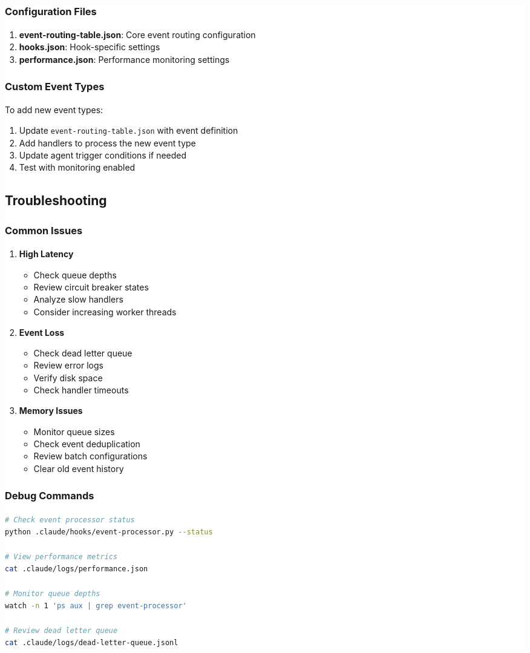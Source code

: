 ### Configuration Files

1. **event-routing-table.json**: Core event routing configuration
2. **hooks.json**: Hook-specific settings
3. **performance.json**: Performance monitoring settings

### Custom Event Types

To add new event types:

1. Update `event-routing-table.json` with event definition
2. Add handlers to process the new event type
3. Update agent trigger conditions if needed
4. Test with monitoring enabled

## Troubleshooting

### Common Issues

1. **High Latency**
   - Check queue depths
   - Review circuit breaker states
   - Analyze slow handlers
   - Consider increasing worker threads

2. **Event Loss**
   - Check dead letter queue
   - Review error logs
   - Verify disk space
   - Check handler timeouts

3. **Memory Issues**
   - Monitor queue sizes
   - Check event deduplication
   - Review batch configurations
   - Clear old event history

### Debug Commands

```bash
# Check event processor status
python .claude/hooks/event-processor.py --status

# View performance metrics
cat .claude/logs/performance.json

# Monitor queue depths
watch -n 1 'ps aux | grep event-processor'

# Review dead letter queue
cat .claude/logs/dead-letter-queue.jsonl
```

